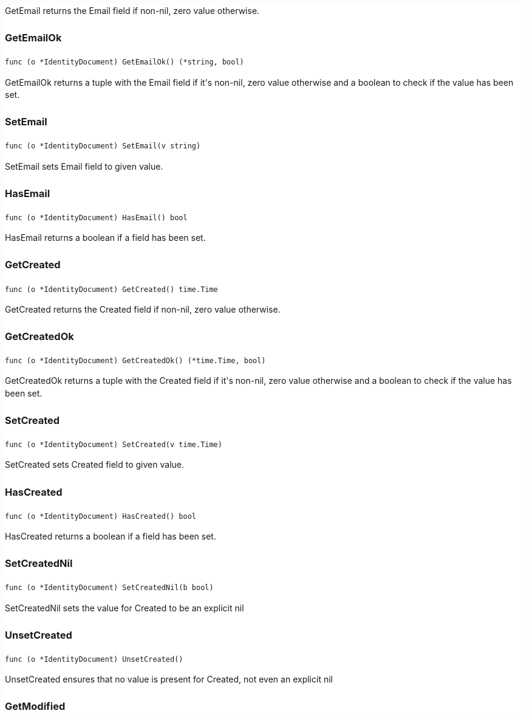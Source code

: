 GetEmail returns the Email field if non-nil, zero value otherwise.

### GetEmailOk

`func (o *IdentityDocument) GetEmailOk() (*string, bool)`

GetEmailOk returns a tuple with the Email field if it's non-nil, zero value otherwise
and a boolean to check if the value has been set.

### SetEmail

`func (o *IdentityDocument) SetEmail(v string)`

SetEmail sets Email field to given value.

### HasEmail

`func (o *IdentityDocument) HasEmail() bool`

HasEmail returns a boolean if a field has been set.

### GetCreated

`func (o *IdentityDocument) GetCreated() time.Time`

GetCreated returns the Created field if non-nil, zero value otherwise.

### GetCreatedOk

`func (o *IdentityDocument) GetCreatedOk() (*time.Time, bool)`

GetCreatedOk returns a tuple with the Created field if it's non-nil, zero value otherwise
and a boolean to check if the value has been set.

### SetCreated

`func (o *IdentityDocument) SetCreated(v time.Time)`

SetCreated sets Created field to given value.

### HasCreated

`func (o *IdentityDocument) HasCreated() bool`

HasCreated returns a boolean if a field has been set.

### SetCreatedNil

`func (o *IdentityDocument) SetCreatedNil(b bool)`

 SetCreatedNil sets the value for Created to be an explicit nil

### UnsetCreated
`func (o *IdentityDocument) UnsetCreated()`

UnsetCreated ensures that no value is present for Created, not even an explicit nil
### GetModified
